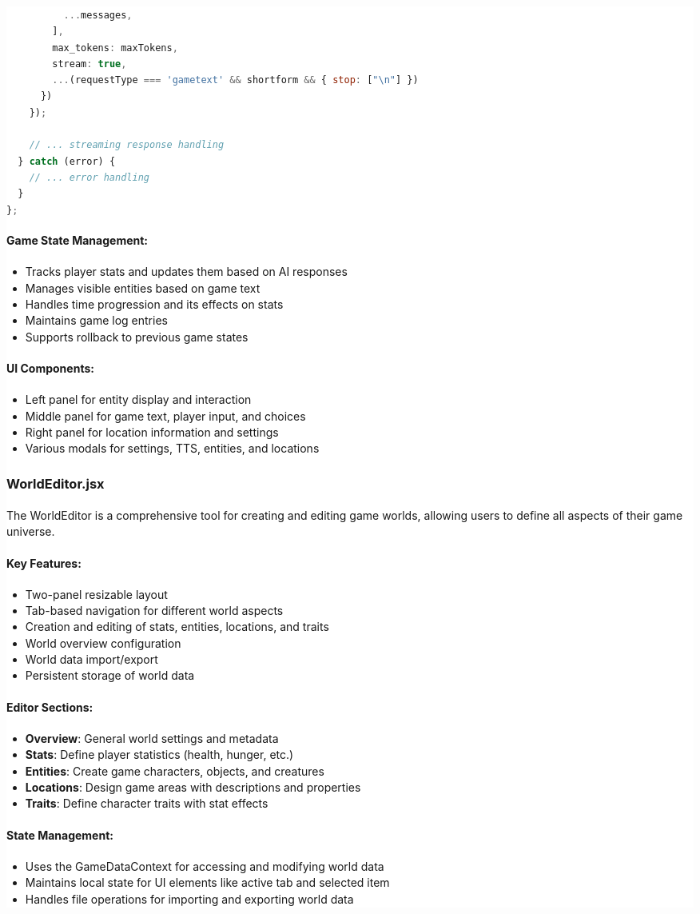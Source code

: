 ```jsx
          ...messages,
        ],
        max_tokens: maxTokens,
        stream: true,
        ...(requestType === 'gametext' && shortform && { stop: ["\n"] })
      })
    });

    // ... streaming response handling
  } catch (error) {
    // ... error handling
  }
};
```

#### Game State Management:
- Tracks player stats and updates them based on AI responses
- Manages visible entities based on game text
- Handles time progression and its effects on stats
- Maintains game log entries
- Supports rollback to previous game states

#### UI Components:
- Left panel for entity display and interaction
- Middle panel for game text, player input, and choices
- Right panel for location information and settings
- Various modals for settings, TTS, entities, and locations

### WorldEditor.jsx

The WorldEditor is a comprehensive tool for creating and editing game worlds, allowing users to define all aspects of their game universe.

#### Key Features:
- Two-panel resizable layout
- Tab-based navigation for different world aspects
- Creation and editing of stats, entities, locations, and traits
- World overview configuration
- World data import/export
- Persistent storage of world data

#### Editor Sections:
- **Overview**: General world settings and metadata
- **Stats**: Define player statistics (health, hunger, etc.)
- **Entities**: Create game characters, objects, and creatures
- **Locations**: Design game areas with descriptions and properties
- **Traits**: Define character traits with stat effects

#### State Management:
- Uses the GameDataContext for accessing and modifying world data
- Maintains local state for UI elements like active tab and selected item
- Handles file operations for importing and exporting world data
